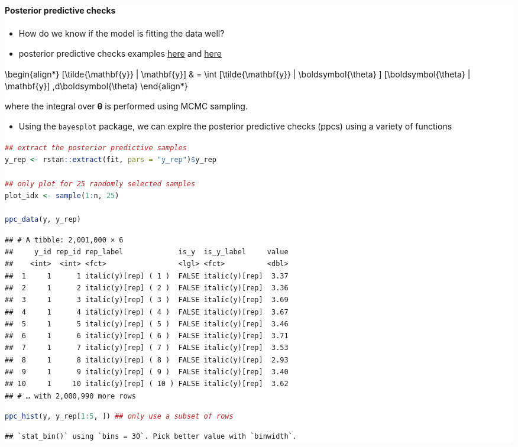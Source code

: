 #### Posterior predictive checks

- How do we know if the model is fitting the data well?

- posterior predictive checks examples [here](https://mc-stan.org/bayesplot/reference/PPC-distributions.html) and [here](https://cran.r-project.org/web/packages/bayesplot/vignettes/graphical-ppcs.html#defining-y-and-yrep)

\begin{align*}
[\tilde{\mathbf{y}} | \mathbf{y}] & = \int [\tilde{\mathbf{y}} | \boldsymbol{\theta} ] [\boldsymbol{\theta} | \mathbf{y}] \,d\boldsymbol{\theta}
\end{align*}

where the integral over $\boldsymbol{\theta}$ is performed using MCMC sampling.

- Using the `bayesplot` package, we can explre the posterior predictive checks (ppcs) using a variety of functions


```r
## extract the posterior predictive samples
y_rep <- rstan::extract(fit, pars = "y_rep")$y_rep

## only plot for 25 randomly selected samples
plot_idx <- sample(1:n, 25)

ppc_data(y, y_rep)
```

```
## # A tibble: 2,001,000 × 6
##     y_id rep_id rep_label             is_y  is_y_label     value
##    <int>  <int> <fct>                 <lgl> <fct>          <dbl>
##  1     1      1 italic(y)[rep] ( 1 )  FALSE italic(y)[rep]  3.37
##  2     1      2 italic(y)[rep] ( 2 )  FALSE italic(y)[rep]  3.36
##  3     1      3 italic(y)[rep] ( 3 )  FALSE italic(y)[rep]  3.69
##  4     1      4 italic(y)[rep] ( 4 )  FALSE italic(y)[rep]  3.67
##  5     1      5 italic(y)[rep] ( 5 )  FALSE italic(y)[rep]  3.46
##  6     1      6 italic(y)[rep] ( 6 )  FALSE italic(y)[rep]  3.71
##  7     1      7 italic(y)[rep] ( 7 )  FALSE italic(y)[rep]  3.53
##  8     1      8 italic(y)[rep] ( 8 )  FALSE italic(y)[rep]  2.93
##  9     1      9 italic(y)[rep] ( 9 )  FALSE italic(y)[rep]  3.40
## 10     1     10 italic(y)[rep] ( 10 ) FALSE italic(y)[rep]  3.62
## # … with 2,000,990 more rows
```


```r
ppc_hist(y, y_rep[1:5, ]) ## only use a subset of rows
```

```
## `stat_bin()` using `bins = 30`. Pick better value with `binwidth`.
```
